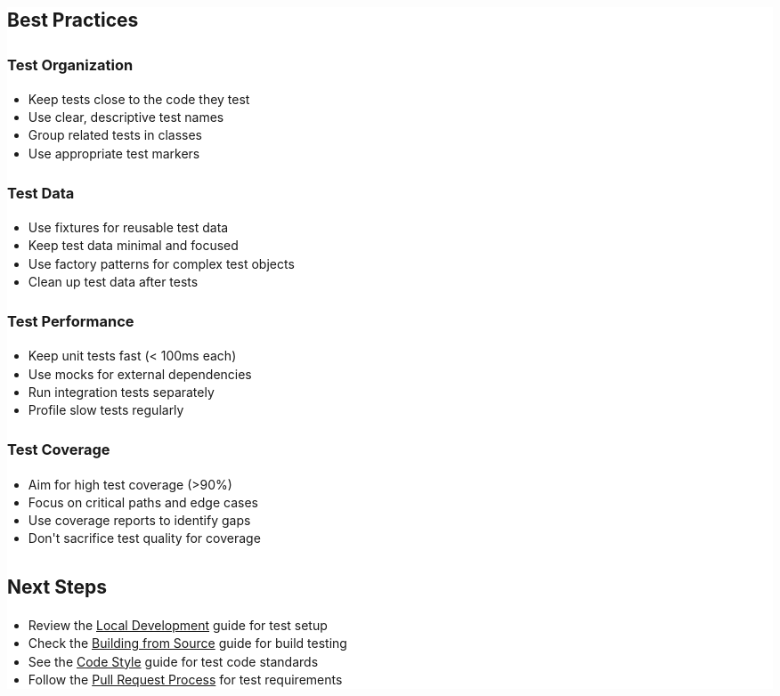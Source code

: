 ## Best Practices

### Test Organization

- Keep tests close to the code they test
- Use clear, descriptive test names
- Group related tests in classes
- Use appropriate test markers

### Test Data

- Use fixtures for reusable test data
- Keep test data minimal and focused
- Use factory patterns for complex test objects
- Clean up test data after tests

### Test Performance

- Keep unit tests fast (< 100ms each)
- Use mocks for external dependencies
- Run integration tests separately
- Profile slow tests regularly

### Test Coverage

- Aim for high test coverage (>90%)
- Focus on critical paths and edge cases
- Use coverage reports to identify gaps
- Don't sacrifice test quality for coverage

## Next Steps

- Review the [Local Development](./local-development.md) guide for test setup
- Check the [Building from Source](./building-from-source.md) guide for build testing
- See the [Code Style](./code-style.md) guide for test code standards
- Follow the [Pull Request Process](./pull-request-process.md) for test requirements
